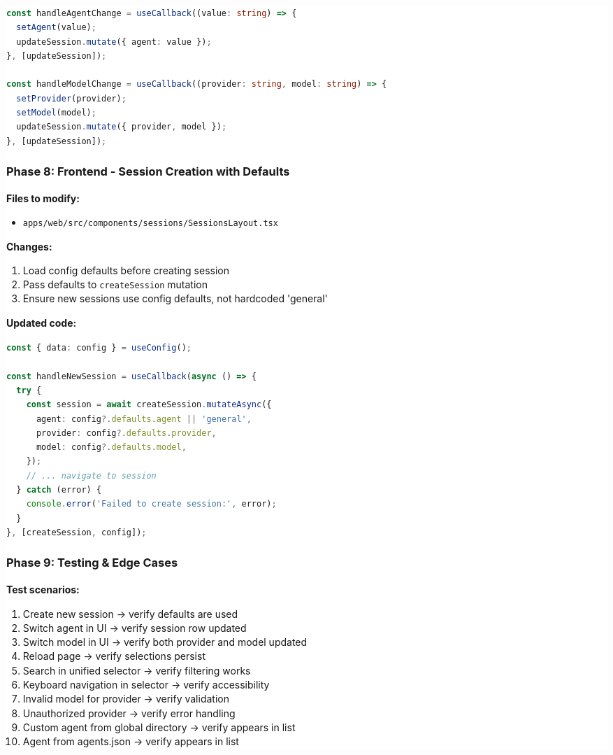 ```typescript
const handleAgentChange = useCallback((value: string) => {
  setAgent(value);
  updateSession.mutate({ agent: value });
}, [updateSession]);

const handleModelChange = useCallback((provider: string, model: string) => {
  setProvider(provider);
  setModel(model);
  updateSession.mutate({ provider, model });
}, [updateSession]);
```

### Phase 8: Frontend - Session Creation with Defaults

**Files to modify:**
- `apps/web/src/components/sessions/SessionsLayout.tsx`

**Changes:**
1. Load config defaults before creating session
2. Pass defaults to `createSession` mutation
3. Ensure new sessions use config defaults, not hardcoded 'general'

**Updated code:**
```typescript
const { data: config } = useConfig();

const handleNewSession = useCallback(async () => {
  try {
    const session = await createSession.mutateAsync({
      agent: config?.defaults.agent || 'general',
      provider: config?.defaults.provider,
      model: config?.defaults.model,
    });
    // ... navigate to session
  } catch (error) {
    console.error('Failed to create session:', error);
  }
}, [createSession, config]);
```

### Phase 9: Testing & Edge Cases

**Test scenarios:**
1. Create new session → verify defaults are used
2. Switch agent in UI → verify session row updated
3. Switch model in UI → verify both provider and model updated
4. Reload page → verify selections persist
5. Search in unified selector → verify filtering works
6. Keyboard navigation in selector → verify accessibility
7. Invalid model for provider → verify validation
8. Unauthorized provider → verify error handling
9. Custom agent from global directory → verify appears in list
10. Agent from agents.json → verify appears in list
